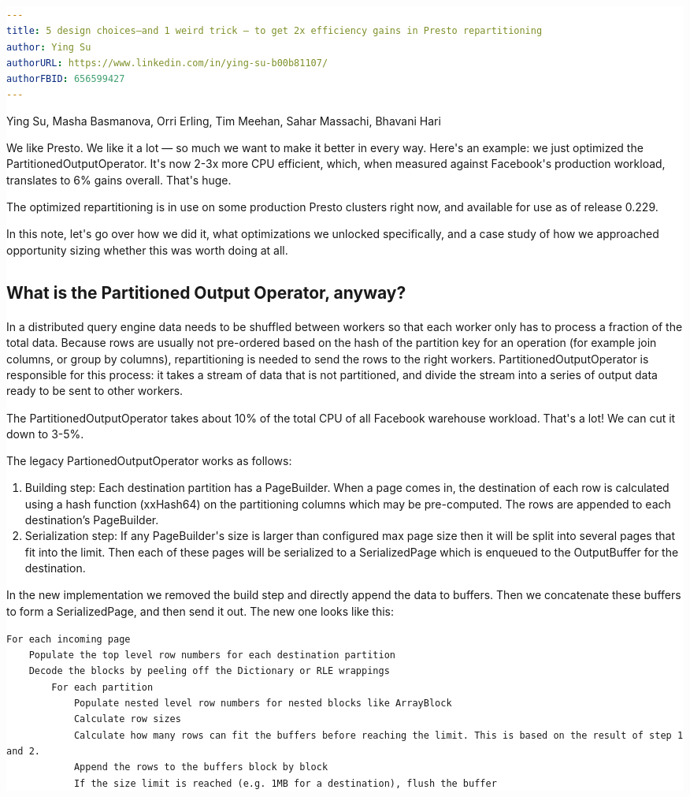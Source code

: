 ```yaml
---
title: 5 design choices—and 1 weird trick — to get 2x efficiency gains in Presto repartitioning
author: Ying Su
authorURL: https://www.linkedin.com/in/ying-su-b00b81107/
authorFBID: 656599427
---
```


Ying Su, Masha Basmanova, Orri Erling, Tim Meehan, Sahar Massachi, Bhavani Hari

We like Presto. We like it a lot — so much we want to make it better in every way. Here's an example: we just optimized the PartitionedOutputOperator. It's now 2-3x more CPU efficient, which, when measured against Facebook's production workload, translates to 6% gains overall. That's huge.

The optimized repartitioning is in use on some production Presto clusters right now, and available for use as of release 0.229.

In this note, let's go over how we did it, what optimizations we unlocked specifically, and a case study of how we approached opportunity sizing whether this was worth doing at all.



## What is the Partitioned Output Operator, anyway?

In a distributed query engine data needs to be shuffled between workers so that each worker only has to process a fraction of the total data. Because rows are usually not pre-ordered based on the hash of the partition key for an operation (for example join columns, or group by columns), repartitioning is needed to send the rows to the right workers. PartitionedOutputOperator is responsible for this process: it takes a stream of data that is not partitioned, and divide the stream into a series of output data ready to be sent to other workers.

The PartitionedOutputOperator takes about 10% of the total CPU of all Facebook warehouse workload. That's a lot! We can cut it down to 3-5%.

The legacy PartionedOutputOperator works as follows:

1. Building step: Each destination partition has a PageBuilder. When a page comes in, the destination of each row is calculated using a hash function (xxHash64) on the partitioning columns which may be pre-computed. The rows are appended to each destination’s PageBuilder.
2. Serialization step: If any PageBuilder's size is larger than configured max page size then it will be split into several pages that fit into the limit.  Then each of these pages will be serialized to a SerializedPage which is enqueued to the OutputBuffer for the destination.

In the new implementation we removed the build step and directly append the data to buffers. Then we concatenate these buffers to form a SerializedPage, and then send it out. The new one looks like this:

```text
For each incoming page
    Populate the top level row numbers for each destination partition
    Decode the blocks by peeling off the Dictionary or RLE wrappings
        For each partition
            Populate nested level row numbers for nested blocks like ArrayBlock
            Calculate row sizes
            Calculate how many rows can fit the buffers before reaching the limit. This is based on the result of step 1 and 2.
            Append the rows to the buffers block by block
            If the size limit is reached (e.g. 1MB for a destination), flush the buffer
```
